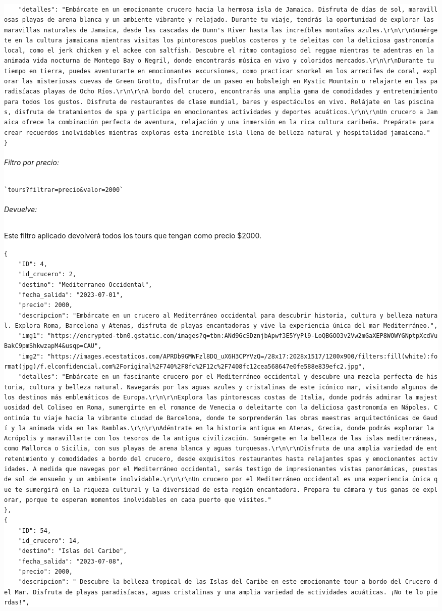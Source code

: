         "detalles": "Embárcate en un emocionante crucero hacia la hermosa isla de Jamaica. Disfruta de días de sol, maravillosas playas de arena blanca y un ambiente vibrante y relajado. Durante tu viaje, tendrás la oportunidad de explorar las maravillas naturales de Jamaica, desde las cascadas de Dunn's River hasta las increíbles montañas azules.\r\n\r\nSumérgete en la cultura jamaicana mientras visitas los pintorescos pueblos costeros y te deleitas con la deliciosa gastronomía local, como el jerk chicken y el ackee con saltfish. Descubre el ritmo contagioso del reggae mientras te adentras en la animada vida nocturna de Montego Bay o Negril, donde encontrarás música en vivo y coloridos mercados.\r\n\r\nDurante tu tiempo en tierra, puedes aventurarte en emocionantes excursiones, como practicar snorkel en los arrecifes de coral, explorar las misteriosas cuevas de Green Grotto, disfrutar de un paseo en bobsleigh en Mystic Mountain o relajarte en las paradisíacas playas de Ocho Ríos.\r\n\r\nA bordo del crucero, encontrarás una amplia gama de comodidades y entretenimiento para todos los gustos. Disfruta de restaurantes de clase mundial, bares y espectáculos en vivo. Relájate en las piscinas, disfruta de tratamientos de spa y participa en emocionantes actividades y deportes acuáticos.\r\n\r\nUn crucero a Jamaica ofrece la combinación perfecta de aventura, relajación y una inmersión en la rica cultura caribeña. Prepárate para crear recuerdos inolvidables mientras exploras esta increíble isla llena de belleza natural y hospitalidad jamaicana."
    }

###### Filtro por precio: 
    `tours?filtrar=precio&valor=2000`
###### Devuelve:
Este filtro aplicado devolverá todos los tours que tengan como precio $2000.

    {
        "ID": 4,
        "id_crucero": 2,
        "destino": "Mediterraneo Occidental",
        "fecha_salida": "2023-07-01",
        "precio": 2000,
        "descripcion": "Embárcate en un crucero al Mediterráneo occidental para descubrir historia, cultura y belleza natural. Explora Roma, Barcelona y Atenas, disfruta de playas encantadoras y vive la experiencia única del mar Mediterráneo.",
        "img1": "https://encrypted-tbn0.gstatic.com/images?q=tbn:ANd9GcSDznjbApwf3E5YyPl9-LoQBGOO3v2Vw2mGaXEP8WOWYGNptpXcdVuBakC9pmShkwzapM4&usqp=CAU",
        "img2": "https://images.ecestaticos.com/APRDb9GMWFzl8DQ_uX6H3CPYVzQ=/28x17:2028x1517/1200x900/filters:fill(white):format(jpg)/f.elconfidencial.com%2Foriginal%2F740%2F8fc%2F12c%2F7408fc12cea568647e0fe588e839efc2.jpg",
        "detalles": "Embárcate en un fascinante crucero por el Mediterráneo occidental y descubre una mezcla perfecta de historia, cultura y belleza natural. Navegarás por las aguas azules y cristalinas de este icónico mar, visitando algunos de los destinos más emblemáticos de Europa.\r\n\r\nExplora las pintorescas costas de Italia, donde podrás admirar la majestuosidad del Coliseo en Roma, sumergirte en el romance de Venecia o deleitarte con la deliciosa gastronomía en Nápoles. Continúa tu viaje hacia la vibrante ciudad de Barcelona, ​​donde te sorprenderán las obras maestras arquitectónicas de Gaudí y la animada vida en las Ramblas.\r\n\r\nAdéntrate en la historia antigua en Atenas, Grecia, donde podrás explorar la Acrópolis y maravillarte con los tesoros de la antigua civilización. Sumérgete en la belleza de las islas mediterráneas, como Mallorca o Sicilia, con sus playas de arena blanca y aguas turquesas.\r\n\r\nDisfruta de una amplia variedad de entretenimiento y comodidades a bordo del crucero, desde exquisitos restaurantes hasta relajantes spas y emocionantes actividades. A medida que navegas por el Mediterráneo occidental, serás testigo de impresionantes vistas panorámicas, puestas de sol de ensueño y un ambiente inolvidable.\r\n\r\nUn crucero por el Mediterráneo occidental es una experiencia única que te sumergirá en la riqueza cultural y la diversidad de esta región encantadora. Prepara tu cámara y tus ganas de explorar, porque te esperan momentos inolvidables en cada puerto que visites."
    },
    {
        "ID": 54,
        "id_crucero": 14,
        "destino": "Islas del Caribe",
        "fecha_salida": "2023-07-08",
        "precio": 2000,
        "descripcion": " Descubre la belleza tropical de las Islas del Caribe en este emocionante tour a bordo del Crucero del Mar. Disfruta de playas paradisíacas, aguas cristalinas y una amplia variedad de actividades acuáticas. ¡No te lo pierdas!",
